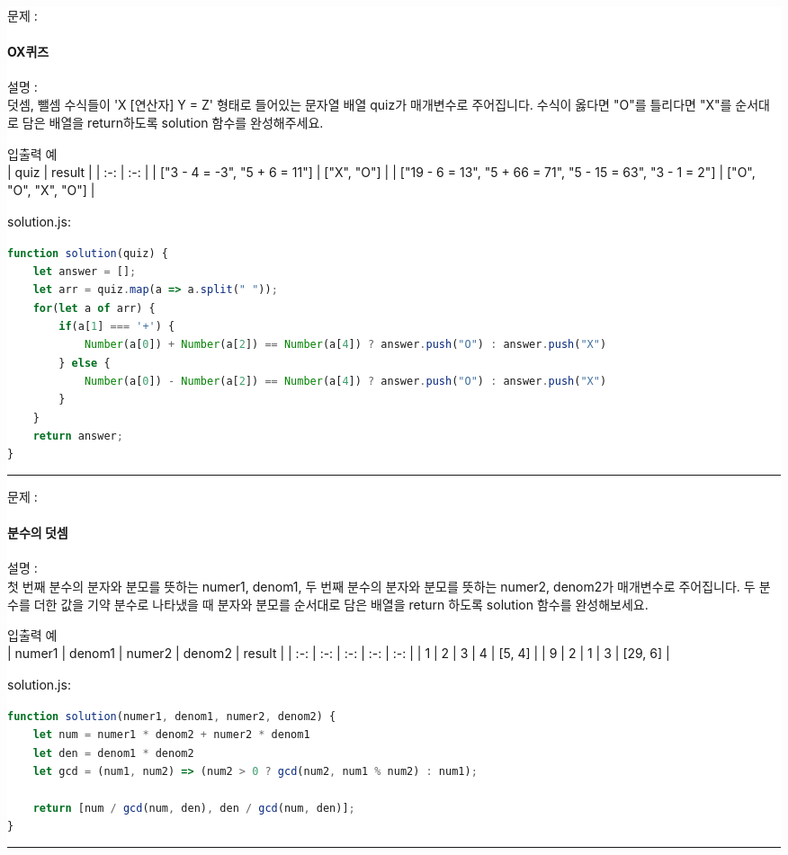 
문제 :  
#### OX퀴즈

설명 :  
덧셈, 뺄셈 수식들이 'X [연산자] Y = Z' 형태로 들어있는 문자열 배열 quiz가 매개변수로 주어집니다. 수식이 옳다면 "O"를 틀리다면 "X"를 순서대로 담은 배열을 return하도록 solution 함수를 완성해주세요.

입출력 예  
| quiz | result |
| :-: | :-: |
| ["3 - 4 = -3", "5 + 6 = 11"] | ["X", "O"] |
| ["19 - 6 = 13", "5 + 66 = 71", "5 - 15 = 63", "3 - 1 = 2"] | ["O", "O", "X", "O"] |

solution.js:
```javascript
function solution(quiz) {
    let answer = [];
    let arr = quiz.map(a => a.split(" "));
    for(let a of arr) {
        if(a[1] === '+') {
            Number(a[0]) + Number(a[2]) == Number(a[4]) ? answer.push("O") : answer.push("X")
        } else {
            Number(a[0]) - Number(a[2]) == Number(a[4]) ? answer.push("O") : answer.push("X")
        }
    }
    return answer;
}
```

---

문제 :  
#### 분수의 덧셈

설명 :  
첫 번째 분수의 분자와 분모를 뜻하는 numer1, denom1, 두 번째 분수의 분자와 분모를 뜻하는 numer2, denom2가 매개변수로 주어집니다. 두 분수를 더한 값을 기약 분수로 나타냈을 때 분자와 분모를 순서대로 담은 배열을 return 하도록 solution 함수를 완성해보세요.

입출력 예  
| numer1 | denom1 | numer2 | denom2 | result |
| :-: | :-: | :-: | :-: | :-: |
| 1 | 2 | 3 | 4 | [5, 4] |
| 9 | 2 | 1 | 3 | [29, 6] |

solution.js:
```javascript
function solution(numer1, denom1, numer2, denom2) {
    let num = numer1 * denom2 + numer2 * denom1
    let den = denom1 * denom2
    let gcd = (num1, num2) => (num2 > 0 ? gcd(num2, num1 % num2) : num1);
    
    return [num / gcd(num, den), den / gcd(num, den)];
}
```

---